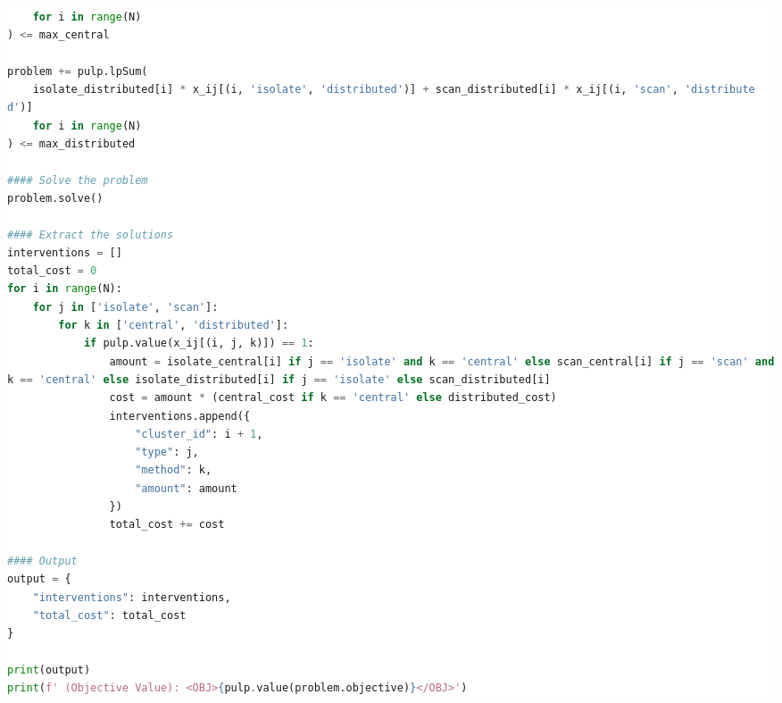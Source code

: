 ```python
    for i in range(N)
) <= max_central

problem += pulp.lpSum(
    isolate_distributed[i] * x_ij[(i, 'isolate', 'distributed')] + scan_distributed[i] * x_ij[(i, 'scan', 'distributed')]
    for i in range(N)
) <= max_distributed

#### Solve the problem
problem.solve()

#### Extract the solutions
interventions = []
total_cost = 0
for i in range(N):
    for j in ['isolate', 'scan']:
        for k in ['central', 'distributed']:
            if pulp.value(x_ij[(i, j, k)]) == 1:
                amount = isolate_central[i] if j == 'isolate' and k == 'central' else scan_central[i] if j == 'scan' and k == 'central' else isolate_distributed[i] if j == 'isolate' else scan_distributed[i]
                cost = amount * (central_cost if k == 'central' else distributed_cost)
                interventions.append({
                    "cluster_id": i + 1,
                    "type": j,
                    "method": k,
                    "amount": amount
                })
                total_cost += cost

#### Output
output = {
    "interventions": interventions,
    "total_cost": total_cost
}

print(output)
print(f' (Objective Value): <OBJ>{pulp.value(problem.objective)}</OBJ>')
```

